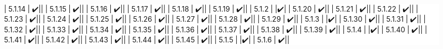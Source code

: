 | 5.1.14  | :heavy_check_mark:||
| 5.1.15  | :heavy_check_mark:||
| 5.1.16  | :heavy_check_mark:||
| 5.1.17  | :heavy_check_mark:||
| 5.1.18  | :heavy_check_mark:||
| 5.1.19  | :heavy_check_mark:||
| 5.1.2  | |:heavy_check_mark:|
| 5.1.20  | :heavy_check_mark:||
| 5.1.21  | :heavy_check_mark:||
| 5.1.22  | :heavy_check_mark:||
| 5.1.23  | :heavy_check_mark:||
| 5.1.24  | :heavy_check_mark:||
| 5.1.25  | :heavy_check_mark:||
| 5.1.26  | :heavy_check_mark:||
| 5.1.27  | :heavy_check_mark:||
| 5.1.28  | :heavy_check_mark:||
| 5.1.29  | :heavy_check_mark:||
| 5.1.3  | |:heavy_check_mark:|
| 5.1.30  | :heavy_check_mark:||
| 5.1.31  | :heavy_check_mark:||
| 5.1.32  | :heavy_check_mark:||
| 5.1.33  | :heavy_check_mark:||
| 5.1.34  | :heavy_check_mark:||
| 5.1.35  | :heavy_check_mark:||
| 5.1.36  | :heavy_check_mark:||
| 5.1.37  | :heavy_check_mark:||
| 5.1.38  | :heavy_check_mark:||
| 5.1.39  | :heavy_check_mark:||
| 5.1.4  | |:heavy_check_mark:|
| 5.1.40  | :heavy_check_mark:||
| 5.1.41  | :heavy_check_mark:||
| 5.1.42  | :heavy_check_mark:||
| 5.1.43  | :heavy_check_mark:||
| 5.1.44  | :heavy_check_mark:||
| 5.1.45  | :heavy_check_mark:||
| 5.1.5  | |:heavy_check_mark:|
| 5.1.6  | :heavy_check_mark:||